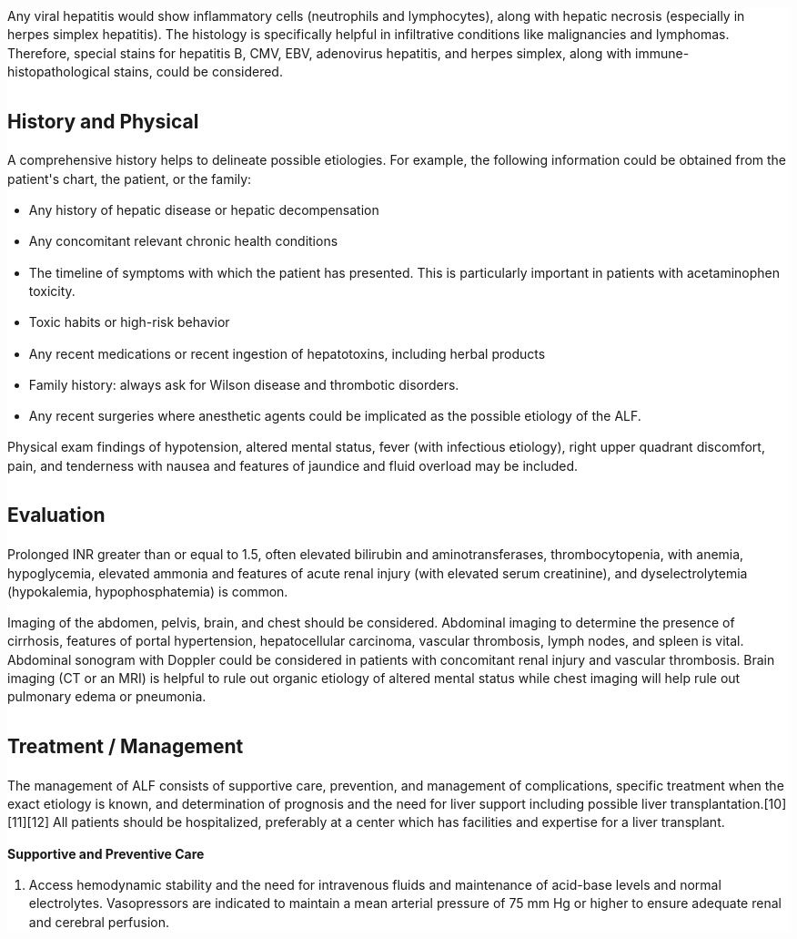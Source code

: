 Any viral hepatitis would show inflammatory cells (neutrophils and lymphocytes), along with hepatic necrosis (especially in herpes simplex hepatitis). The histology is specifically helpful in infiltrative conditions like malignancies and lymphomas. Therefore, special stains for hepatitis B, CMV, EBV, adenovirus hepatitis, and herpes simplex, along with immune-histopathological stains, could be considered.

## History and Physical

A comprehensive history helps to delineate possible etiologies. For example, the following information could be obtained from the patient's chart, the patient, or the family:

- Any history of hepatic disease or hepatic decompensation

- Any concomitant relevant chronic health conditions

- The timeline of symptoms with which the patient has presented. This is particularly important in patients with acetaminophen toxicity.

- Toxic habits or high-risk behavior

- Any recent medications or recent ingestion of hepatotoxins, including herbal products

- Family history: always ask for Wilson disease and thrombotic disorders.

- Any recent surgeries where anesthetic agents could be implicated as the possible etiology of the ALF.

Physical exam findings of hypotension, altered mental status, fever (with infectious etiology), right upper quadrant discomfort, pain, and tenderness with nausea and features of jaundice and fluid overload may be included.

## Evaluation

Prolonged INR greater than or equal to 1.5, often elevated bilirubin and aminotransferases, thrombocytopenia, with anemia, hypoglycemia, elevated ammonia and features of acute renal injury (with elevated serum creatinine), and dyselectrolytemia (hypokalemia, hypophosphatemia) is common.

Imaging of the abdomen, pelvis, brain, and chest should be considered. Abdominal imaging to determine the presence of cirrhosis, features of portal hypertension, hepatocellular carcinoma, vascular thrombosis, lymph nodes, and spleen is vital. Abdominal sonogram with Doppler could be considered in patients with concomitant renal injury and vascular thrombosis. Brain imaging (CT or an MRI) is helpful to rule out organic etiology of altered mental status while chest imaging will help rule out pulmonary edema or pneumonia.

## Treatment / Management

The management of ALF consists of supportive care, prevention, and management of complications, specific treatment when the exact etiology is known, and determination of prognosis and the need for liver support including possible liver transplantation.[10][11][12] All patients should be hospitalized, preferably at a center which has facilities and expertise for a liver transplant.

**Supportive and Preventive Care**

1. Access hemodynamic stability and the need for intravenous fluids and maintenance of acid-base levels and normal electrolytes. Vasopressors are indicated to maintain a mean arterial pressure of 75 mm Hg or higher to ensure adequate renal and cerebral perfusion.
